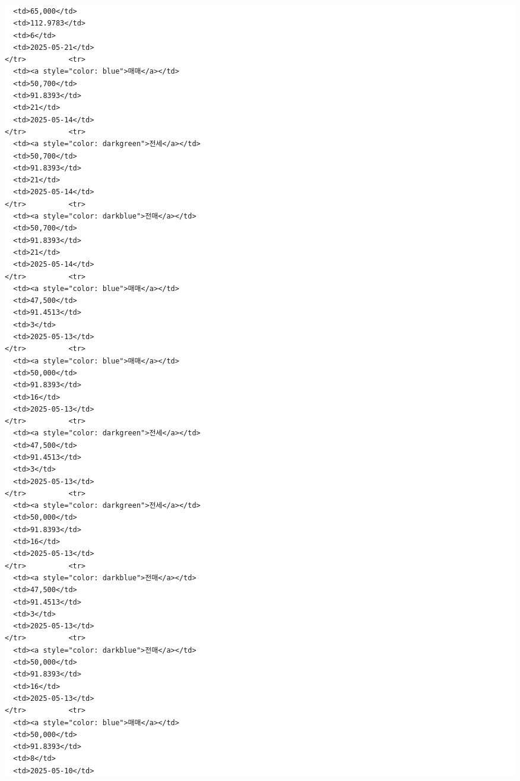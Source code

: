       <td>65,000</td>
      <td>112.9783</td>
      <td>6</td>
      <td>2025-05-21</td>
    </tr>          <tr>
      <td><a style="color: blue">매매</a></td>
      <td>50,700</td>
      <td>91.8393</td>
      <td>21</td>
      <td>2025-05-14</td>
    </tr>          <tr>
      <td><a style="color: darkgreen">전세</a></td>
      <td>50,700</td>
      <td>91.8393</td>
      <td>21</td>
      <td>2025-05-14</td>
    </tr>          <tr>
      <td><a style="color: darkblue">전매</a></td>
      <td>50,700</td>
      <td>91.8393</td>
      <td>21</td>
      <td>2025-05-14</td>
    </tr>          <tr>
      <td><a style="color: blue">매매</a></td>
      <td>47,500</td>
      <td>91.4513</td>
      <td>3</td>
      <td>2025-05-13</td>
    </tr>          <tr>
      <td><a style="color: blue">매매</a></td>
      <td>50,000</td>
      <td>91.8393</td>
      <td>16</td>
      <td>2025-05-13</td>
    </tr>          <tr>
      <td><a style="color: darkgreen">전세</a></td>
      <td>47,500</td>
      <td>91.4513</td>
      <td>3</td>
      <td>2025-05-13</td>
    </tr>          <tr>
      <td><a style="color: darkgreen">전세</a></td>
      <td>50,000</td>
      <td>91.8393</td>
      <td>16</td>
      <td>2025-05-13</td>
    </tr>          <tr>
      <td><a style="color: darkblue">전매</a></td>
      <td>47,500</td>
      <td>91.4513</td>
      <td>3</td>
      <td>2025-05-13</td>
    </tr>          <tr>
      <td><a style="color: darkblue">전매</a></td>
      <td>50,000</td>
      <td>91.8393</td>
      <td>16</td>
      <td>2025-05-13</td>
    </tr>          <tr>
      <td><a style="color: blue">매매</a></td>
      <td>50,000</td>
      <td>91.8393</td>
      <td>8</td>
      <td>2025-05-10</td>